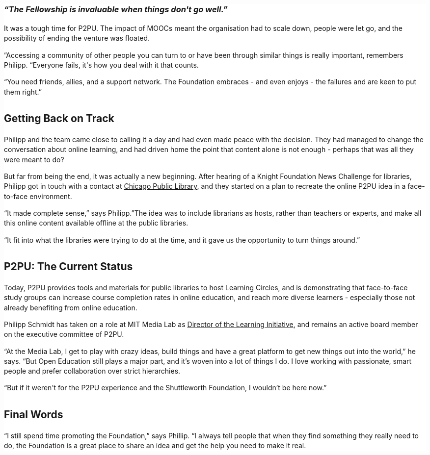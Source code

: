 
### ___“The Fellowship is invaluable when things don't go well.”___ ###


It was a tough time for P2PU. The impact of MOOCs meant the organisation had to scale down, people were let go, and the possibility of ending the venture was floated. 

”Accessing a community of other people you can turn to or have been through similar things is really important, remembers Philipp. “Everyone fails, it's how you deal with it that counts.

“You need friends, allies, and a support network. The Foundation embraces - and even enjoys - the failures and are keen to put them right.”


## Getting Back on Track 

Philipp and the team came close to calling it a day and had even made peace with the decision. They had managed to change the conversation about online learning, and had driven home the point that content alone is not enough - perhaps that was all they were meant to do?

But far from being the end, it was actually a new beginning. After hearing of a Knight Foundation News Challenge for libraries, Philipp got in touch with a contact at [Chicago Public Library](https://www.chipublib.org/news/join-a-study-group-and-take-an-online-course/), and they started on a plan to recreate the online P2PU idea in a face-to-face environment. 

“It made complete sense,” says Philipp.”The idea was to include librarians as hosts, rather than teachers or experts, and make all this online content available offline at the public libraries.

“It fit into what the libraries were trying to do at the time, and it gave us the opportunity to turn things around.”


## P2PU: The Current Status

Today, P2PU provides tools and materials for public libraries to host [Learning Circles](https://learningcircles.p2pu.org/), and is demonstrating that face-to-face study groups can increase course completion rates in online education, and reach more diverse learners - especially those not already benefiting from online education.

Philipp Schmidt has taken on a role at MIT Media Lab as [Director of the Learning Initiative](https://www.media.mit.edu/people/ps1/overview/), and remains an active board member on the executive committee of P2PU.

“At the Media Lab, I get to play with crazy ideas, build things and have a great platform to get new things out into the world,” he says. “But Open Education still plays a major part, and it’s woven into a lot of things I do. I love working with passionate, smart people and prefer collaboration over strict hierarchies.

“But if it weren't for the P2PU experience and the Shuttleworth Foundation, I wouldn’t be here now.”


## Final Words


“I still spend time promoting the Foundation,” says Phillip. “I always tell people that when they find something they really need to do, the Foundation is a great place to share an idea and get the help you need to make it real. 
